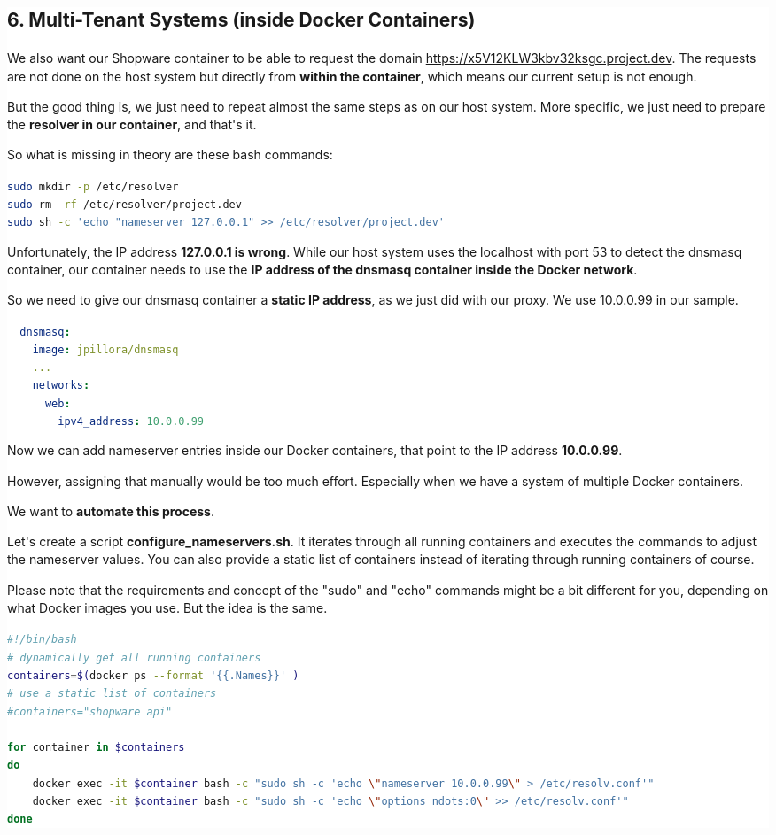 ## 6. Multi-Tenant Systems (inside Docker Containers)

We also want our Shopware container to be able to request the domain https://x5V12KLW3kbv32ksgc.project.dev.
The requests are not done on the host system but directly from **within the container**, which means our current setup is not enough.

But the good thing is, we just need to repeat almost the same steps as on our host system.
More specific, we just need to prepare the **resolver in our container**, and that's it.

So what is missing in theory are these bash commands:

```bash 
sudo mkdir -p /etc/resolver
sudo rm -rf /etc/resolver/project.dev
sudo sh -c 'echo "nameserver 127.0.0.1" >> /etc/resolver/project.dev'
```

Unfortunately, the IP address **127.0.0.1 is wrong**.
While our host system uses the localhost with port 53 to detect the dnsmasq container, our container needs to use the **IP address of the dnsmasq container inside the Docker network**.

So we need to give our dnsmasq container a **static IP address**, as we just did with our proxy.
We use 10.0.0.99 in our sample.

```yaml
  dnsmasq:
    image: jpillora/dnsmasq
    ...
    networks:
      web:
        ipv4_address: 10.0.0.99
```

Now we can add nameserver entries inside our Docker containers, that point to the IP address **10.0.0.99**.

However, assigning that manually would be too much effort. Especially when we have a system of multiple Docker containers.

We want to **automate this process**.

Let's create a script **configure_nameservers.sh**.
It iterates through all running containers and executes the commands to adjust the nameserver values.
You can also provide a static list of containers instead of iterating through running containers of course.

Please note that the requirements and concept of the "sudo" and "echo" commands might be a bit different for you, depending on what Docker images you use.
But the idea is the same.

```bash
#!/bin/bash
# dynamically get all running containers
containers=$(docker ps --format '{{.Names}}' )
# use a static list of containers
#containers="shopware api"

for container in $containers
do
    docker exec -it $container bash -c "sudo sh -c 'echo \"nameserver 10.0.0.99\" > /etc/resolv.conf'"
    docker exec -it $container bash -c "sudo sh -c 'echo \"options ndots:0\" >> /etc/resolv.conf'"
done
```
